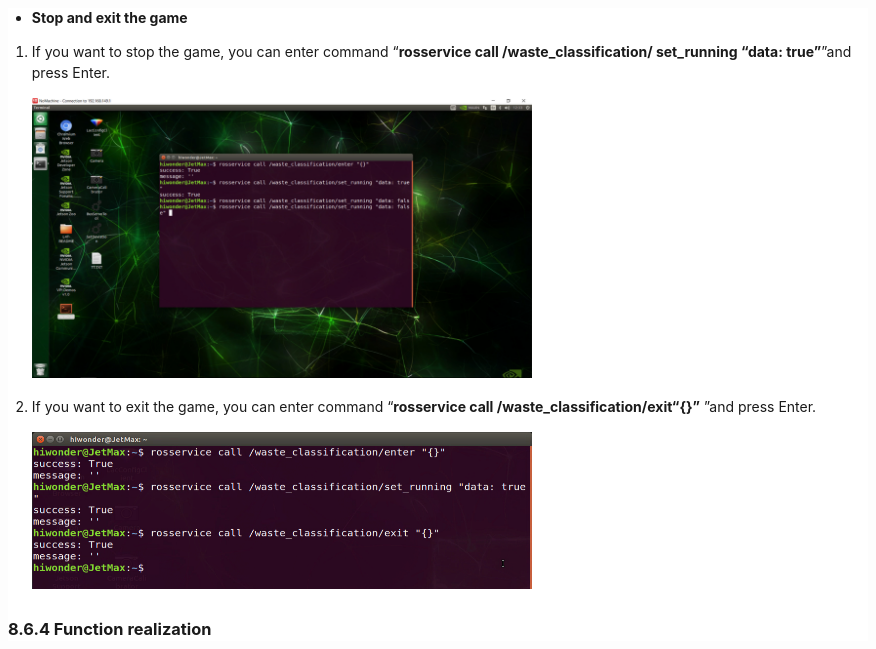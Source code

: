 * **Stop and exit the game**

1. If you want to stop the game, you can enter command “**rosservice call /waste_classification/ set_running “data: true”**”and press Enter.

   <img class="common_img" src="../_static/media/chapter_8\section_6\media\image9.jpeg" style="width:500px"  />

2. If you want to exit the game, you can enter command “**rosservice call /waste_classification/exit“{}”** ”and press Enter.

   <img class="common_img" src="../_static/media/chapter_8\section_6\media\image10.png" style="width:500px"  />

### 8.6.4 Function realization
